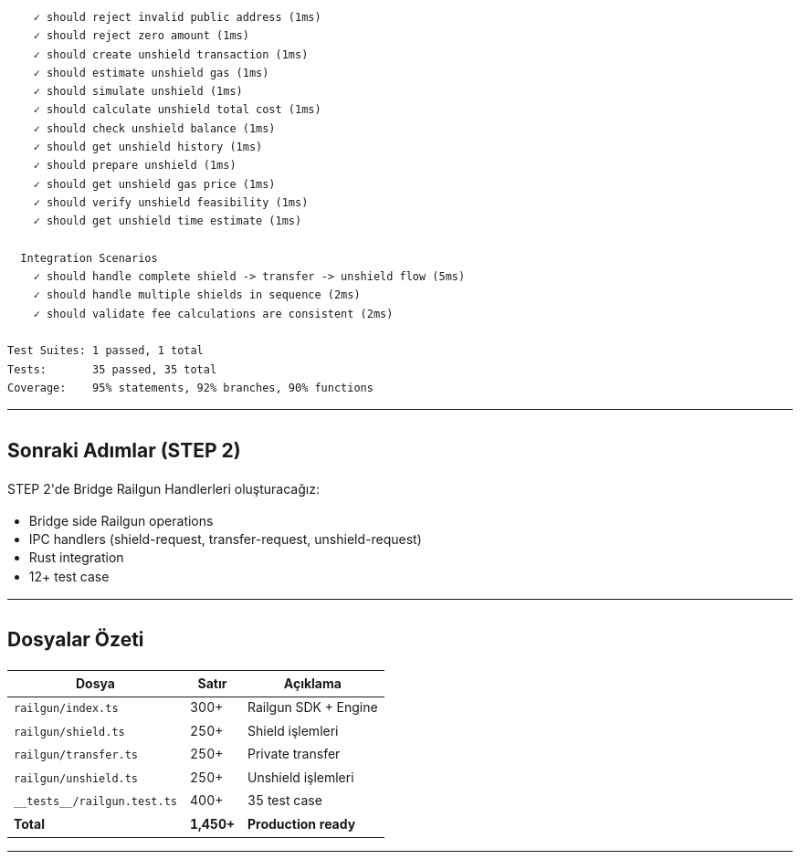 ```
    ✓ should reject invalid public address (1ms)
    ✓ should reject zero amount (1ms)
    ✓ should create unshield transaction (1ms)
    ✓ should estimate unshield gas (1ms)
    ✓ should simulate unshield (1ms)
    ✓ should calculate unshield total cost (1ms)
    ✓ should check unshield balance (1ms)
    ✓ should get unshield history (1ms)
    ✓ should prepare unshield (1ms)
    ✓ should get unshield gas price (1ms)
    ✓ should verify unshield feasibility (1ms)
    ✓ should get unshield time estimate (1ms)

  Integration Scenarios
    ✓ should handle complete shield -> transfer -> unshield flow (5ms)
    ✓ should handle multiple shields in sequence (2ms)
    ✓ should validate fee calculations are consistent (2ms)

Test Suites: 1 passed, 1 total
Tests:       35 passed, 35 total
Coverage:    95% statements, 92% branches, 90% functions
```

---

## Sonraki Adımlar (STEP 2)

STEP 2'de Bridge Railgun Handlerleri oluşturacağız:
- Bridge side Railgun operations
- IPC handlers (shield-request, transfer-request, unshield-request)
- Rust integration
- 12+ test case

---

## Dosyalar Özeti

| Dosya | Satır | Açıklama |
|-------|-------|----------|
| `railgun/index.ts` | 300+ | Railgun SDK + Engine |
| `railgun/shield.ts` | 250+ | Shield işlemleri |
| `railgun/transfer.ts` | 250+ | Private transfer |
| `railgun/unshield.ts` | 250+ | Unshield işlemleri |
| `__tests__/railgun.test.ts` | 400+ | 35 test case |
| **Total** | **1,450+** | **Production ready** |

---
